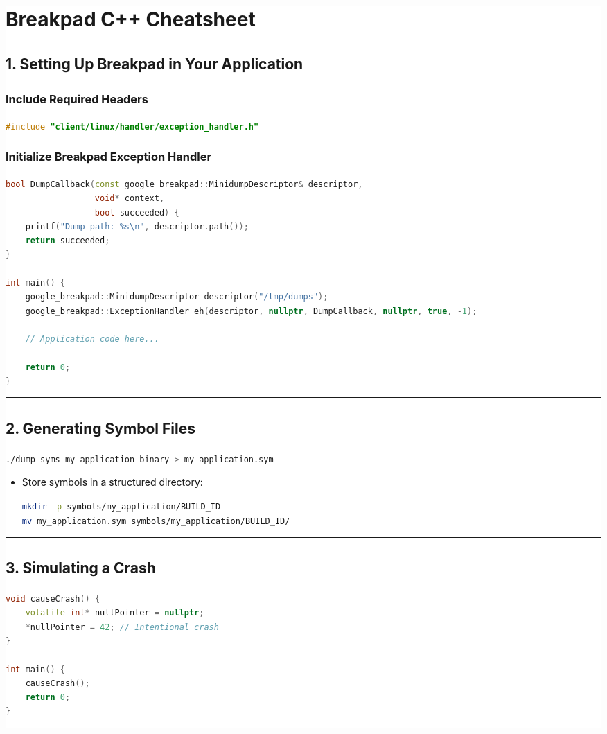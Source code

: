 # Breakpad C++ Cheatsheet

## 1. **Setting Up Breakpad in Your Application**

### **Include Required Headers**

```cpp
#include "client/linux/handler/exception_handler.h"
```

### **Initialize Breakpad Exception Handler**

```cpp
bool DumpCallback(const google_breakpad::MinidumpDescriptor& descriptor,
                  void* context,
                  bool succeeded) {
    printf("Dump path: %s\n", descriptor.path());
    return succeeded;
}

int main() {
    google_breakpad::MinidumpDescriptor descriptor("/tmp/dumps");
    google_breakpad::ExceptionHandler eh(descriptor, nullptr, DumpCallback, nullptr, true, -1);
    
    // Application code here...
    
    return 0;
}
```

---

## 2. **Generating Symbol Files**

```bash
./dump_syms my_application_binary > my_application.sym
```

- Store symbols in a structured directory:
  ```bash
  mkdir -p symbols/my_application/BUILD_ID
  mv my_application.sym symbols/my_application/BUILD_ID/
  ```

---

## 3. **Simulating a Crash**

```cpp
void causeCrash() {
    volatile int* nullPointer = nullptr;
    *nullPointer = 42; // Intentional crash
}

int main() {
    causeCrash();
    return 0;
}
```

---